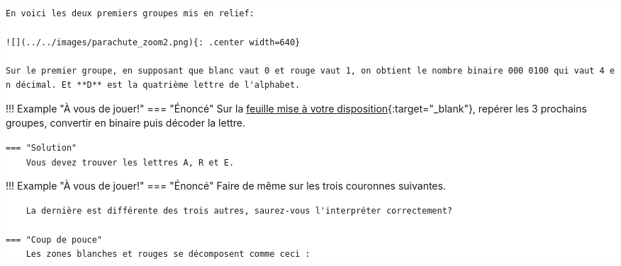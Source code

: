     En voici les deux premiers groupes mis en relief:

    ![](../../images/parachute_zoom2.png){: .center width=640} 

    Sur le premier groupe, en supposant que blanc vaut 0 et rouge vaut 1, on obtient le nombre binaire 000 0100 qui vaut 4 en décimal. Et **D** est la quatrième lettre de l'alphabet.

!!! Example "À vous de jouer!"
    === "Énoncé"
        Sur la [feuille mise à votre disposition](../../data/perseverance.pdf){:target="_blank"}, repérer les 3 prochains groupes, convertir en binaire puis décoder la lettre.

    === "Solution"
        Vous devez trouver les lettres A, R et E.
        
!!! Example "À vous de jouer!"
	=== "Énoncé"
        Faire de même sur les trois couronnes suivantes.
	
	    La dernière est différente des trois autres, saurez-vous l'interpréter correctement?
	
    === "Coup de pouce"
        Les zones blanches et rouges se décomposent comme ceci :
